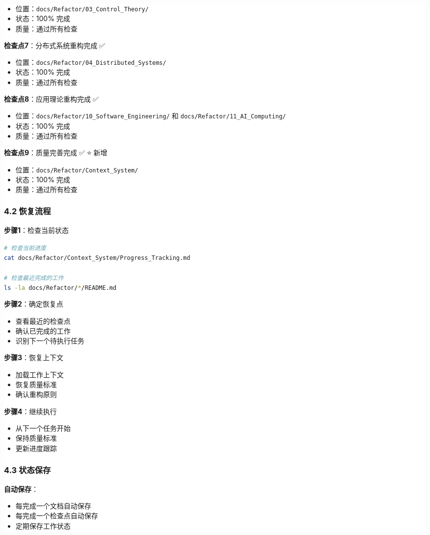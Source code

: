- 位置：`docs/Refactor/03_Control_Theory/`
- 状态：100% 完成
- 质量：通过所有检查

**检查点7**：分布式系统重构完成 ✅

- 位置：`docs/Refactor/04_Distributed_Systems/`
- 状态：100% 完成
- 质量：通过所有检查

**检查点8**：应用理论重构完成 ✅

- 位置：`docs/Refactor/10_Software_Engineering/` 和 `docs/Refactor/11_AI_Computing/`
- 状态：100% 完成
- 质量：通过所有检查

**检查点9**：质量完善完成 ✅ ⭐ 新增

- 位置：`docs/Refactor/Context_System/`
- 状态：100% 完成
- 质量：通过所有检查

### 4.2 恢复流程

**步骤1**：检查当前状态

```bash
# 检查当前进度
cat docs/Refactor/Context_System/Progress_Tracking.md

# 检查最近完成的工作
ls -la docs/Refactor/*/README.md
```

**步骤2**：确定恢复点

- 查看最近的检查点
- 确认已完成的工作
- 识别下一个待执行任务

**步骤3**：恢复上下文

- 加载工作上下文
- 恢复质量标准
- 确认重构原则

**步骤4**：继续执行

- 从下一个任务开始
- 保持质量标准
- 更新进度跟踪

### 4.3 状态保存

**自动保存**：

- 每完成一个文档自动保存
- 每完成一个检查点自动保存
- 定期保存工作状态
